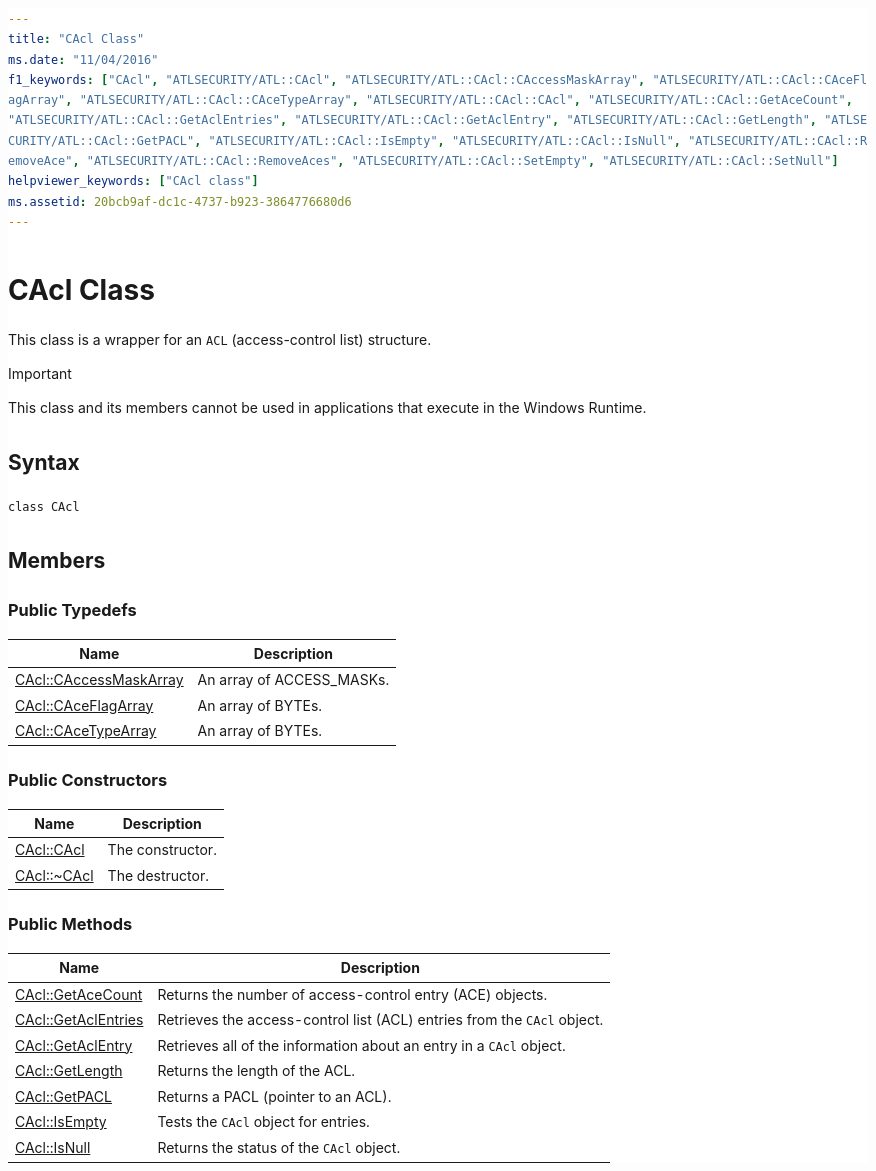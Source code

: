 ```yaml
---
title: "CAcl Class"
ms.date: "11/04/2016"
f1_keywords: ["CAcl", "ATLSECURITY/ATL::CAcl", "ATLSECURITY/ATL::CAcl::CAccessMaskArray", "ATLSECURITY/ATL::CAcl::CAceFlagArray", "ATLSECURITY/ATL::CAcl::CAceTypeArray", "ATLSECURITY/ATL::CAcl::CAcl", "ATLSECURITY/ATL::CAcl::GetAceCount", "ATLSECURITY/ATL::CAcl::GetAclEntries", "ATLSECURITY/ATL::CAcl::GetAclEntry", "ATLSECURITY/ATL::CAcl::GetLength", "ATLSECURITY/ATL::CAcl::GetPACL", "ATLSECURITY/ATL::CAcl::IsEmpty", "ATLSECURITY/ATL::CAcl::IsNull", "ATLSECURITY/ATL::CAcl::RemoveAce", "ATLSECURITY/ATL::CAcl::RemoveAces", "ATLSECURITY/ATL::CAcl::SetEmpty", "ATLSECURITY/ATL::CAcl::SetNull"]
helpviewer_keywords: ["CAcl class"]
ms.assetid: 20bcb9af-dc1c-4737-b923-3864776680d6
---
```

# CAcl Class

This class is a wrapper for an `ACL` (access-control list) structure.

> [!IMPORTANT]
>  This class and its members cannot be used in applications that execute in the Windows Runtime.

## Syntax

```
class CAcl
```

## Members

### Public Typedefs

|Name|Description|
|----------|-----------------|
|[CAcl::CAccessMaskArray](#caccessmaskarray)|An array of ACCESS_MASKs.|
|[CAcl::CAceFlagArray](#caceflagarray)|An array of BYTEs.|
|[CAcl::CAceTypeArray](#cacetypearray)|An array of BYTEs.|

### Public Constructors

|Name|Description|
|----------|-----------------|
|[CAcl::CAcl](#cacl)|The constructor.|
|[CAcl::~CAcl](#dtor)|The destructor.|

### Public Methods

|Name|Description|
|----------|-----------------|
|[CAcl::GetAceCount](#getacecount)|Returns the number of access-control entry (ACE) objects.|
|[CAcl::GetAclEntries](#getaclentries)|Retrieves the access-control list (ACL) entries from the `CAcl` object.|
|[CAcl::GetAclEntry](#getaclentry)|Retrieves all of the information about an entry in a `CAcl` object.|
|[CAcl::GetLength](#getlength)|Returns the length of the ACL.|
|[CAcl::GetPACL](#getpacl)|Returns a PACL (pointer to an ACL).|
|[CAcl::IsEmpty](#isempty)|Tests the `CAcl` object for entries.|
|[CAcl::IsNull](#isnull)|Returns the status of the `CAcl` object.|